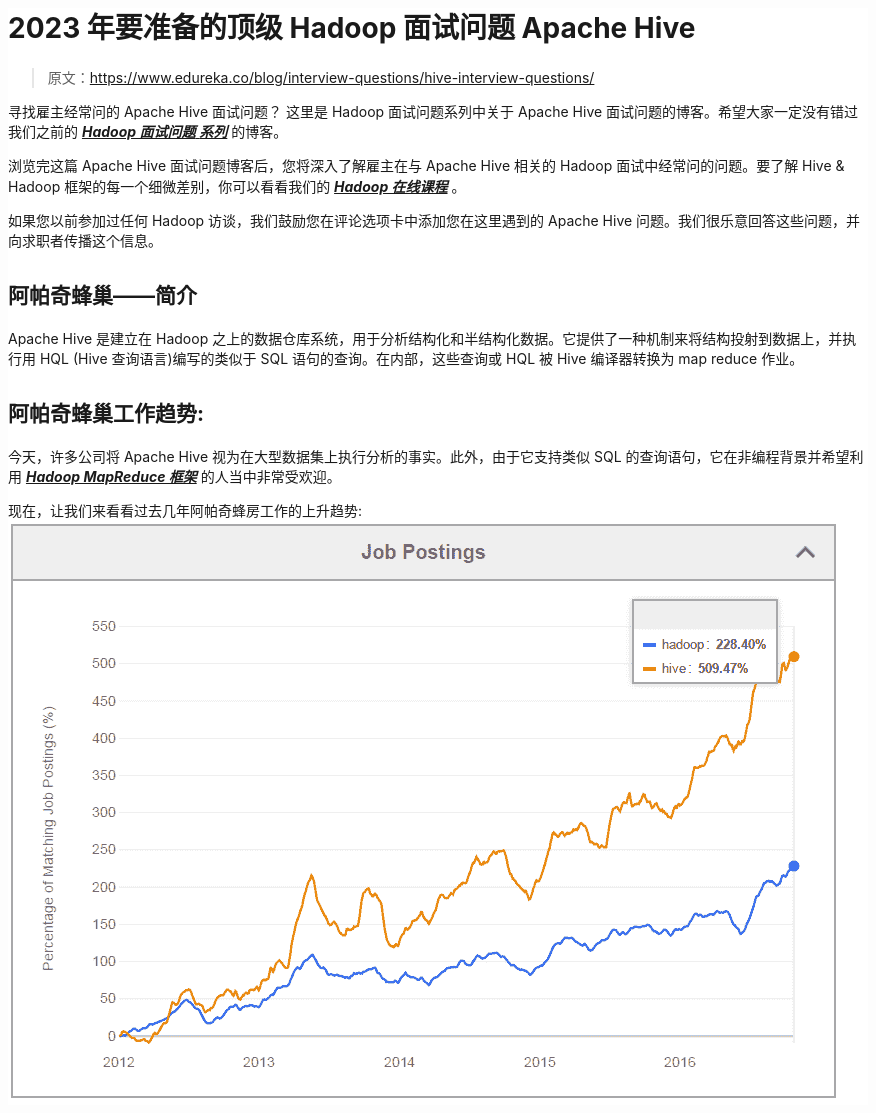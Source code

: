 # 2023 年要准备的顶级 Hadoop 面试问题 Apache Hive

> 原文：<https://www.edureka.co/blog/interview-questions/hive-interview-questions/>

寻找雇主经常问的 Apache Hive 面试问题？ 这里是 Hadoop 面试问题系列中关于 Apache Hive 面试问题的博客。希望大家一定没有错过我们之前的 *[**Hadoop 面试问题** **系列**](https://www.edureka.co/blog/interview-questions/top-50-hadoop-interview-questions-2016/)* 的博客。

浏览完这篇 Apache Hive 面试问题博客后，您将深入了解雇主在与 Apache Hive 相关的 Hadoop 面试中经常问的问题。要了解 Hive & Hadoop 框架的每一个细微差别，你可以看看我们的 [***Hadoop 在线课程***](https://www.edureka.co/big-data-and-hadoop) 。

如果您以前参加过任何 Hadoop 访谈，我们鼓励您在评论选项卡中添加您在这里遇到的 Apache Hive 问题。我们很乐意回答这些问题，并向求职者传播这个信息。

## **阿帕奇蜂巢——简介**

Apache Hive 是建立在 Hadoop 之上的数据仓库系统，用于分析结构化和半结构化数据。它提供了一种机制来将结构投射到数据上，并执行用 HQL (Hive 查询语言)编写的类似于 SQL 语句的查询。在内部，这些查询或 HQL 被 Hive 编译器转换为 map reduce 作业。

## **阿帕奇蜂巢工作趋势:**

今天，许多公司将 Apache Hive 视为在大型数据集上执行分析的事实。此外，由于它支持类似 SQL 的查询语句，它在非编程背景并希望利用 ***[Hadoop MapReduce 框架](https://www.edureka.co/blog/mapreduce-tutorial/)*** 的人当中非常受欢迎。

现在，让我们来看看过去几年阿帕奇蜂房工作的上升趋势:![Apache Hive Job Trends - Apache Hive Interview Questions - Edureka](img/314550141e0dcb733402cd88c535c0a3.png)
